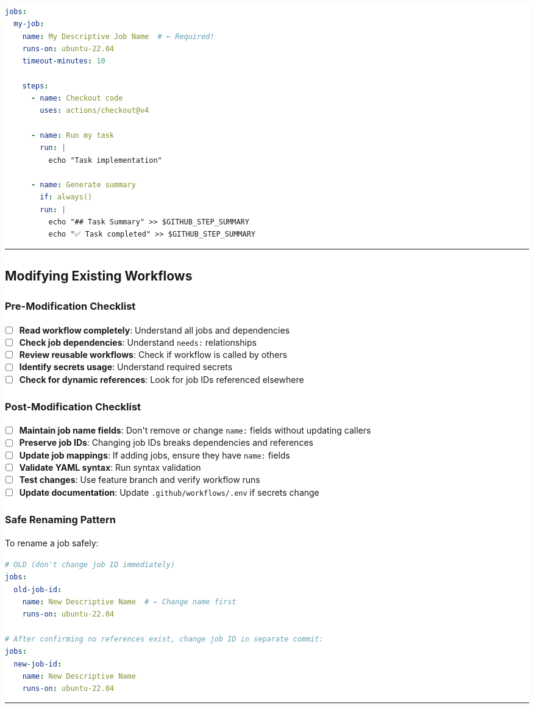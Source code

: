 ```yaml
jobs:
  my-job:
    name: My Descriptive Job Name  # ← Required!
    runs-on: ubuntu-22.04
    timeout-minutes: 10

    steps:
      - name: Checkout code
        uses: actions/checkout@v4

      - name: Run my task
        run: |
          echo "Task implementation"

      - name: Generate summary
        if: always()
        run: |
          echo "## Task Summary" >> $GITHUB_STEP_SUMMARY
          echo "✅ Task completed" >> $GITHUB_STEP_SUMMARY
```

---

## Modifying Existing Workflows

### Pre-Modification Checklist

- [ ] **Read workflow completely**: Understand all jobs and dependencies
- [ ] **Check job dependencies**: Understand `needs:` relationships
- [ ] **Review reusable workflows**: Check if workflow is called by others
- [ ] **Identify secrets usage**: Understand required secrets
- [ ] **Check for dynamic references**: Look for job IDs referenced elsewhere

### Post-Modification Checklist

- [ ] **Maintain job name fields**: Don't remove or change `name:` fields without updating callers
- [ ] **Preserve job IDs**: Changing job IDs breaks dependencies and references
- [ ] **Update job mappings**: If adding jobs, ensure they have `name:` fields
- [ ] **Validate YAML syntax**: Run syntax validation
- [ ] **Test changes**: Use feature branch and verify workflow runs
- [ ] **Update documentation**: Update `.github/workflows/.env` if secrets change

### Safe Renaming Pattern

To rename a job safely:

```yaml
# OLD (don't change job ID immediately)
jobs:
  old-job-id:
    name: New Descriptive Name  # ← Change name first
    runs-on: ubuntu-22.04

# After confirming no references exist, change job ID in separate commit:
jobs:
  new-job-id:
    name: New Descriptive Name
    runs-on: ubuntu-22.04
```

---